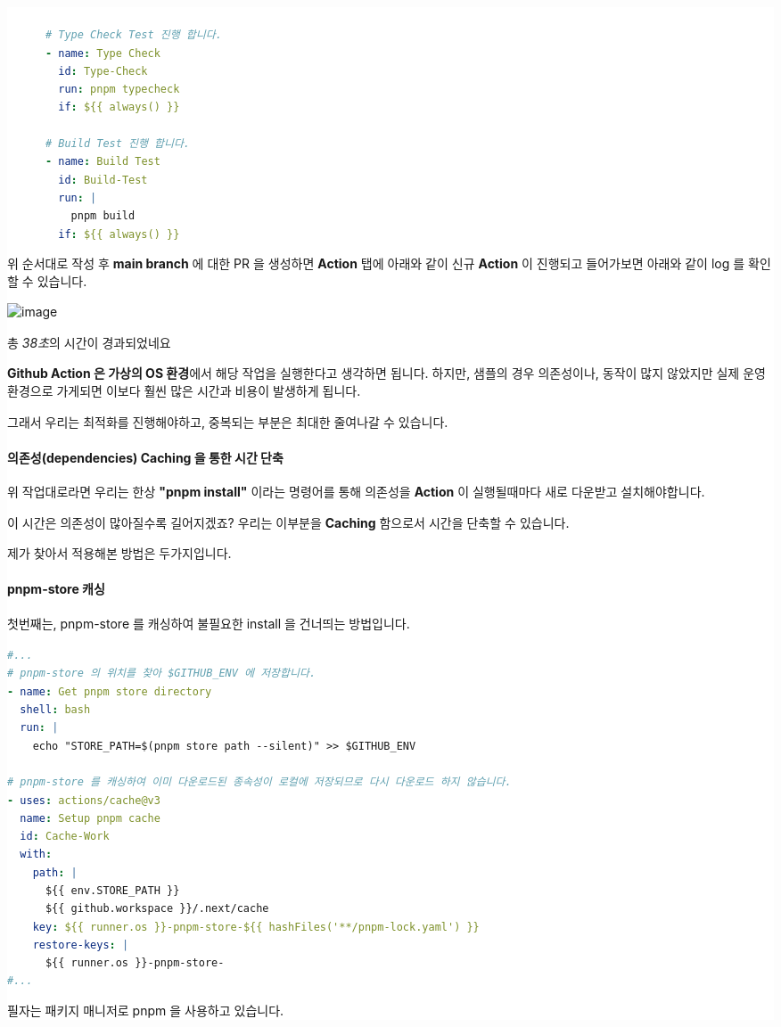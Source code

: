 ```yml

      # Type Check Test 진행 합니다.
      - name: Type Check
        id: Type-Check
        run: pnpm typecheck
        if: ${{ always() }}

      # Build Test 진행 합니다.
      - name: Build Test
        id: Build-Test
        run: |
          pnpm build
        if: ${{ always() }}
```

위 순서대로 작성 후 **main branch** 에 대한 PR 을 생성하면 **Action** 탭에 아래와 같이 신규 **Action** 이 진행되고 들어가보면 아래와 같이 log 를 확인할 수 있습니다.

![image](https://github.com/hwcho33/nextstudy/assets/134469187/bce2f1b1-9040-43ae-968e-c472802741e8)

총 *38초*의 시간이 경과되었네요

**Github Action 은 가상의 OS 환경**에서 해당 작업을 실행한다고 생각하면 됩니다.
하지만, 샘플의 경우 의존성이나, 동작이 많지 않았지만 실제 운영환경으로 가게되면 이보다 훨씬 많은 시간과 비용이 발생하게 됩니다.

그래서 우리는 최적화를 진행해야하고, 중복되는 부분은 최대한 줄여나갈 수 있습니다.

#### 의존성(dependencies) Caching 을 통한 시간 단축

위 작업대로라면 우리는 한상 **"pnpm install"** 이라는 명령어를 통해 의존성을 **Action** 이 실행될때마다 새로 다운받고 설치해야합니다.

이 시간은 의존성이 많아질수록 길어지겠죠? 우리는 이부분을 **Caching** 함으로서 시간을 단축할 수 있습니다.

제가 찾아서 적용해본 방법은 두가지입니다.

#### pnpm-store 캐싱

첫번째는, pnpm-store 를 캐싱하여 불필요한 install 을 건너띄는 방법입니다.

```yml
#...
# pnpm-store 의 위치를 찾아 $GITHUB_ENV 에 저장합니다.
- name: Get pnpm store directory
  shell: bash
  run: |
    echo "STORE_PATH=$(pnpm store path --silent)" >> $GITHUB_ENV

# pnpm-store 를 캐싱하여 이미 다운로드된 종속성이 로컬에 저장되므로 다시 다운로드 하지 않습니다.
- uses: actions/cache@v3
  name: Setup pnpm cache
  id: Cache-Work
  with:
    path: |
      ${{ env.STORE_PATH }} 
      ${{ github.workspace }}/.next/cache
    key: ${{ runner.os }}-pnpm-store-${{ hashFiles('**/pnpm-lock.yaml') }}
    restore-keys: |
      ${{ runner.os }}-pnpm-store-
#...
```
필자는 패키지 매니저로 pnpm 을 사용하고 있습니다.
